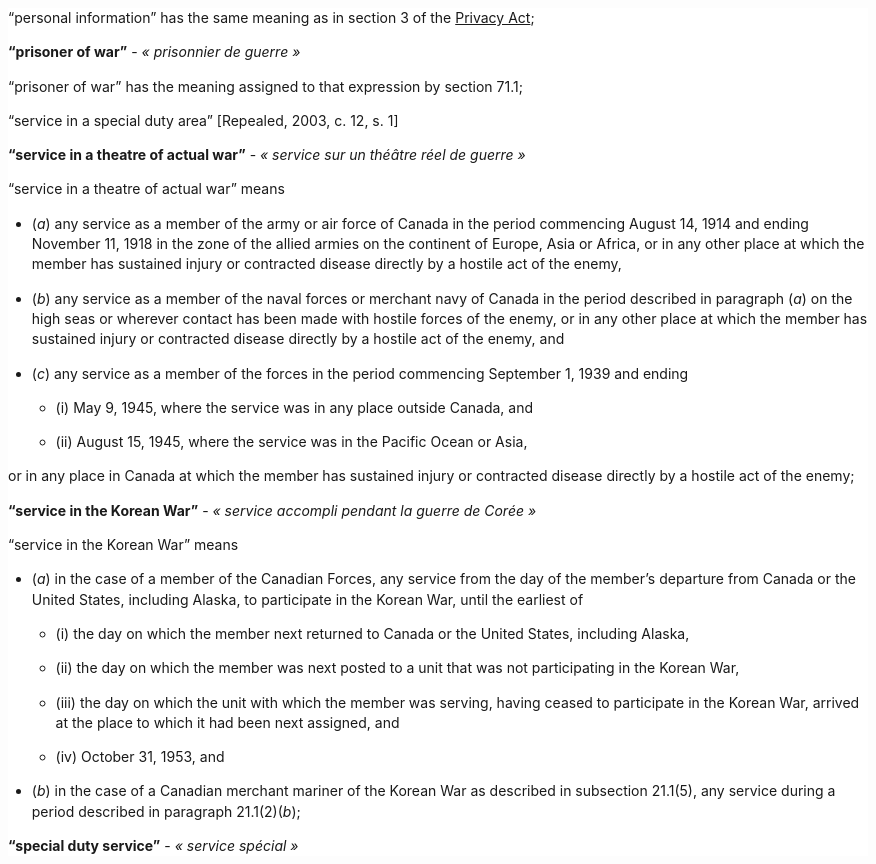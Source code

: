     

“personal information” has the same meaning as in section 3 of the [Privacy Act](/canada/eng/acts/P/P-21.md);

**“prisoner of war”** - _« prisonnier de guerre »_

    

“prisoner of war” has the meaning assigned to that expression by section 71.1;

    

“service in a special duty area” [Repealed, 2003, c. 12, s. 1]

**“service in a theatre of actual war”** - _« service sur un théâtre réel de guerre »_

    

“service in a theatre of actual war” means

  * (_a_) any service as a member of the army or air force of Canada in the period commencing August 14, 1914 and ending November 11, 1918 in the zone of the allied armies on the continent of Europe, Asia or Africa, or in any other place at which the member has sustained injury or contracted disease directly by a hostile act of the enemy,

  * (_b_) any service as a member of the naval forces or merchant navy of Canada in the period described in paragraph (_a_) on the high seas or wherever contact has been made with hostile forces of the enemy, or in any other place at which the member has sustained injury or contracted disease directly by a hostile act of the enemy, and

  * (_c_) any service as a member of the forces in the period commencing September 1, 1939 and ending

    * (i) May 9, 1945, where the service was in any place outside Canada, and

    * (ii) August 15, 1945, where the service was in the Pacific Ocean or Asia,

or in any place in Canada at which the member has sustained injury or contracted disease directly by a hostile act of the enemy;

**“service in the Korean War”** - _« service accompli pendant la guerre de Corée »_

    

“service in the Korean War” means

  * (_a_) in the case of a member of the Canadian Forces, any service from the day of the member’s departure from Canada or the United States, including Alaska, to participate in the Korean War, until the earliest of

    * (i) the day on which the member next returned to Canada or the United States, including Alaska,

    * (ii) the day on which the member was next posted to a unit that was not participating in the Korean War,

    * (iii) the day on which the unit with which the member was serving, having ceased to participate in the Korean War, arrived at the place to which it had been next assigned, and

    * (iv) October 31, 1953, and

  * (_b_) in the case of a Canadian merchant mariner of the Korean War as described in subsection 21.1(5), any service during a period described in paragraph 21.1(2)(_b_);

**“special duty service”** - _« service spécial »_
